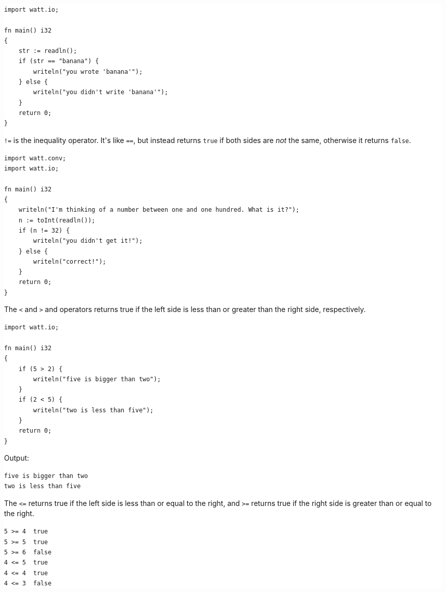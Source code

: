 	import watt.io;
	
	fn main() i32
	{
		str := readln();
		if (str == "banana") {
			writeln("you wrote 'banana'");
		} else {
			writeln("you didn't write 'banana'");
		}
		return 0;
	}

`!=` is the inequality operator. It's like `==`, but instead returns `true` if both sides are *not* the same, otherwise it returns `false`.

	import watt.conv;
	import watt.io;
	
	fn main() i32
	{
		writeln("I'm thinking of a number between one and one hundred. What is it?");
		n := toInt(readln());
		if (n != 32) {
			writeln("you didn't get it!");
		} else {
			writeln("correct!");
		}
		return 0;
	}

The `<` and `>` and operators returns true if the left side is less than or greater than the right side, respectively.

	import watt.io;
	
	fn main() i32
	{
		if (5 > 2) {
			writeln("five is bigger than two");
		}
		if (2 < 5) {
			writeln("two is less than five");
		}
		return 0;
	}

Output:

	five is bigger than two
	two is less than five

The `<=` returns true if the left side is less than or equal to the right, and `>=` returns true if the right side is greater than or equal to the right.

	5 >= 4  true
	5 >= 5  true
	5 >= 6  false
	4 <= 5  true
	4 <= 4  true
	4 <= 3  false
